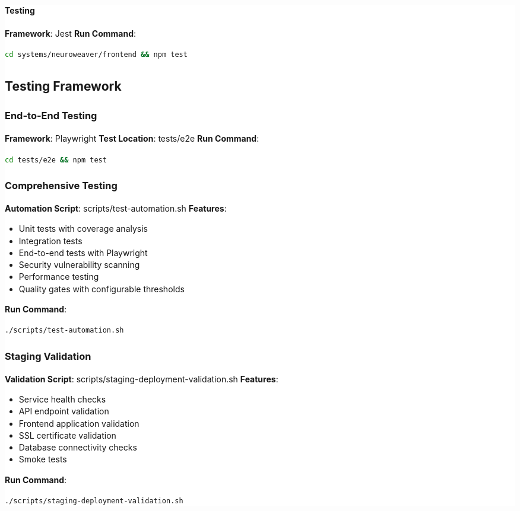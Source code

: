 #### Testing

**Framework**: Jest
**Run Command**:

```bash
cd systems/neuroweaver/frontend && npm test
```

## Testing Framework

### End-to-End Testing

**Framework**: Playwright
**Test Location**: tests/e2e
**Run Command**:

```bash
cd tests/e2e && npm test
```

### Comprehensive Testing

**Automation Script**: scripts/test-automation.sh
**Features**:

- Unit tests with coverage analysis
- Integration tests
- End-to-end tests with Playwright
- Security vulnerability scanning
- Performance testing
- Quality gates with configurable thresholds

**Run Command**:

```bash
./scripts/test-automation.sh
```

### Staging Validation

**Validation Script**: scripts/staging-deployment-validation.sh
**Features**:

- Service health checks
- API endpoint validation
- Frontend application validation
- SSL certificate validation
- Database connectivity checks
- Smoke tests

**Run Command**:

```bash
./scripts/staging-deployment-validation.sh
```
